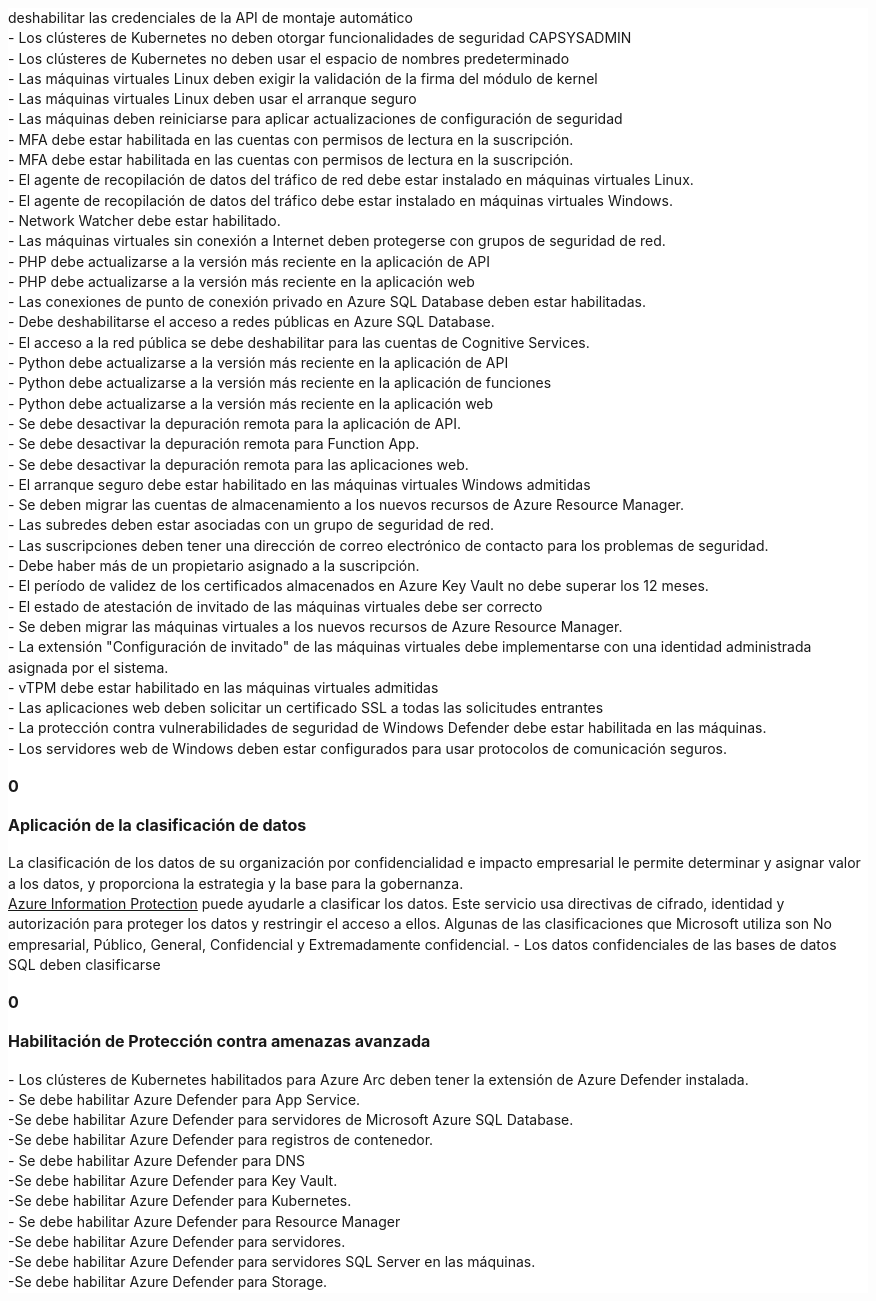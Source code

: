 deshabilitar las credenciales de la API de montaje automático<br />- Los clústeres de Kubernetes no deben otorgar funcionalidades de seguridad CAPSYSADMIN<br />- Los clústeres de Kubernetes no deben usar el espacio de nombres predeterminado<br />- Las máquinas virtuales Linux deben exigir la validación de la firma del módulo de kernel<br />- Las máquinas virtuales Linux deben usar el arranque seguro<br />- Las máquinas deben reiniciarse para aplicar actualizaciones de configuración de seguridad<br />- MFA debe estar habilitada en las cuentas con permisos de lectura en la suscripción.<br />- MFA debe estar habilitada en las cuentas con permisos de lectura en la suscripción.<br />- El agente de recopilación de datos del tráfico de red debe estar instalado en máquinas virtuales Linux.<br />- El agente de recopilación de datos del tráfico debe estar instalado en máquinas virtuales Windows.<br />- Network Watcher debe estar habilitado.<br />- Las máquinas virtuales sin conexión a Internet deben protegerse con grupos de seguridad de red.<br />- PHP debe actualizarse a la versión más reciente en la aplicación de API<br />- PHP debe actualizarse a la versión más reciente en la aplicación web<br />- Las conexiones de punto de conexión privado en Azure SQL Database deben estar habilitadas.<br />- Debe deshabilitarse el acceso a redes públicas en Azure SQL Database.<br />- El acceso a la red pública se debe deshabilitar para las cuentas de Cognitive Services.<br />- Python debe actualizarse a la versión más reciente en la aplicación de API<br />- Python debe actualizarse a la versión más reciente en la aplicación de funciones<br />- Python debe actualizarse a la versión más reciente en la aplicación web<br />- Se debe desactivar la depuración remota para la aplicación de API.<br />- Se debe desactivar la depuración remota para Function App.<br />- Se debe desactivar la depuración remota para las aplicaciones web.<br />- El arranque seguro debe estar habilitado en las máquinas virtuales Windows admitidas<br />- Se deben migrar las cuentas de almacenamiento a los nuevos recursos de Azure Resource Manager.<br />- Las subredes deben estar asociadas con un grupo de seguridad de red.<br />- Las suscripciones deben tener una dirección de correo electrónico de contacto para los problemas de seguridad.<br />- Debe haber más de un propietario asignado a la suscripción.<br />- El período de validez de los certificados almacenados en Azure Key Vault no debe superar los 12 meses.<br />- El estado de atestación de invitado de las máquinas virtuales debe ser correcto<br />- Se deben migrar las máquinas virtuales a los nuevos recursos de Azure Resource Manager.<br />- La extensión "Configuración de invitado" de las máquinas virtuales debe implementarse con una identidad administrada asignada por el sistema.<br />- vTPM debe estar habilitado en las máquinas virtuales admitidas<br />- Las aplicaciones web deben solicitar un certificado SSL a todas las solicitudes entrantes<br />- La protección contra vulnerabilidades de seguridad de Windows Defender debe estar habilitada en las máquinas.<br />- Los servidores web de Windows deben estar configurados para usar protocolos de comunicación seguros.</td>
  </tr>
  <tr>
    <td class="tg-lboi"><strong><p style="font-size: 16px">0</p></strong></td>
    <td class="tg-lboi"><strong><p style="font-size: 16px">Aplicación de la clasificación de datos</p></strong>La clasificación de los datos de su organización por confidencialidad e impacto empresarial le permite determinar y asignar valor a los datos, y proporciona la estrategia y la base para la gobernanza.<br><a href="/azure/information-protection/what-is-information-protection">Azure Information Protection</a> puede ayudarle a clasificar los datos. Este servicio usa directivas de cifrado, identidad y autorización para proteger los datos y restringir el acceso a ellos. Algunas de las clasificaciones que Microsoft utiliza son No empresarial, Público, General, Confidencial y Extremadamente confidencial.</td>
    <td class="tg-lboi"; width=55%>- Los datos confidenciales de las bases de datos SQL deben clasificarse</td>
  </tr>
  <tr>
    <td class="tg-lboi"><strong><p style="font-size: 16px">0</p></strong></td>
    <td class="tg-lboi"><strong><p style="font-size: 16px">Habilitación de Protección contra amenazas avanzada</p></strong></td>
    <td class="tg-lboi"; width=55%>- Los clústeres de Kubernetes habilitados para Azure Arc deben tener la extensión de Azure Defender instalada.<br />- Se debe habilitar Azure Defender para App Service.<br />-Se debe habilitar Azure Defender para servidores de Microsoft Azure SQL Database.<br />-Se debe habilitar Azure Defender para registros de contenedor.<br />- Se debe habilitar Azure Defender para DNS<br />-Se debe habilitar Azure Defender para Key Vault.<br />-Se debe habilitar Azure Defender para Kubernetes.<br />- Se debe habilitar Azure Defender para Resource Manager<br />-Se debe habilitar Azure Defender para servidores.<br />-Se debe habilitar Azure Defender para servidores SQL Server en las máquinas.<br />-Se debe habilitar Azure Defender para Storage.</td>
  </tr>
</tbody>
</table>
